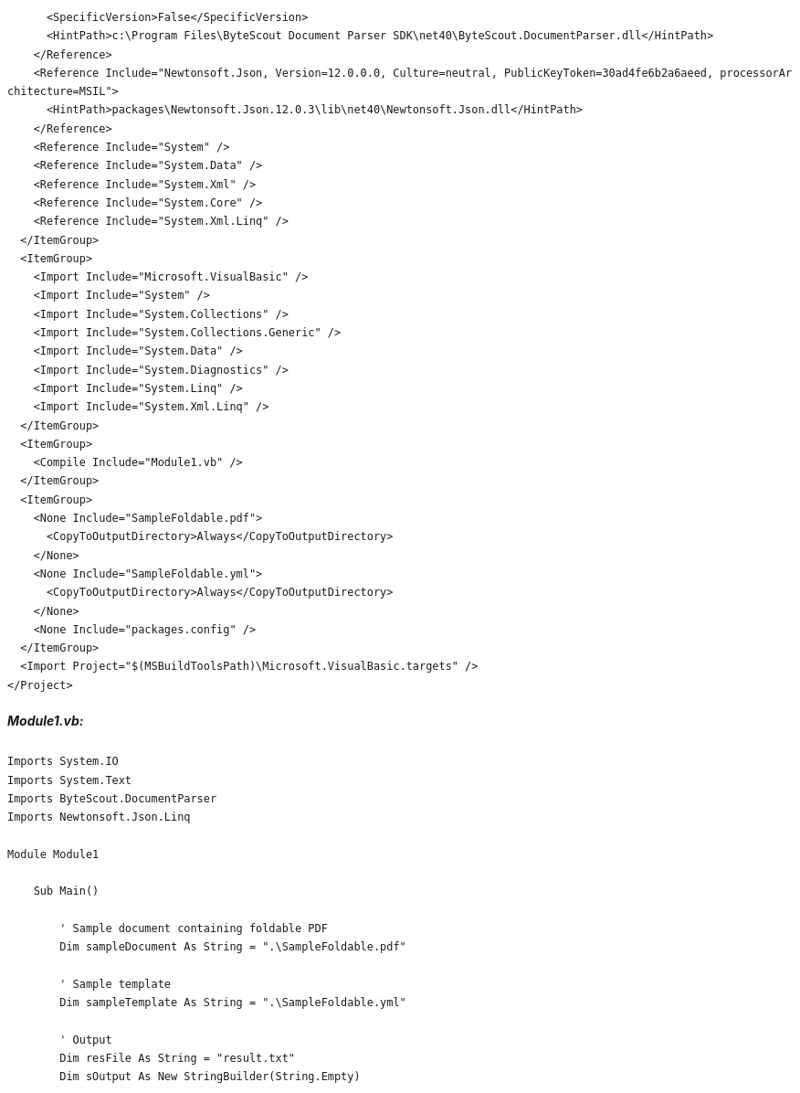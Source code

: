 ```
      <SpecificVersion>False</SpecificVersion>
      <HintPath>c:\Program Files\ByteScout Document Parser SDK\net40\ByteScout.DocumentParser.dll</HintPath>
    </Reference>
    <Reference Include="Newtonsoft.Json, Version=12.0.0.0, Culture=neutral, PublicKeyToken=30ad4fe6b2a6aeed, processorArchitecture=MSIL">
      <HintPath>packages\Newtonsoft.Json.12.0.3\lib\net40\Newtonsoft.Json.dll</HintPath>
    </Reference>
    <Reference Include="System" />
    <Reference Include="System.Data" />
    <Reference Include="System.Xml" />
    <Reference Include="System.Core" />
    <Reference Include="System.Xml.Linq" />
  </ItemGroup>
  <ItemGroup>
    <Import Include="Microsoft.VisualBasic" />
    <Import Include="System" />
    <Import Include="System.Collections" />
    <Import Include="System.Collections.Generic" />
    <Import Include="System.Data" />
    <Import Include="System.Diagnostics" />
    <Import Include="System.Linq" />
    <Import Include="System.Xml.Linq" />
  </ItemGroup>
  <ItemGroup>
    <Compile Include="Module1.vb" />
  </ItemGroup>
  <ItemGroup>
    <None Include="SampleFoldable.pdf">
      <CopyToOutputDirectory>Always</CopyToOutputDirectory>
    </None>
    <None Include="SampleFoldable.yml">
      <CopyToOutputDirectory>Always</CopyToOutputDirectory>
    </None>
    <None Include="packages.config" />
  </ItemGroup>
  <Import Project="$(MSBuildToolsPath)\Microsoft.VisualBasic.targets" />
</Project>
```

    



##### **Module1.vb:**
    
```
Imports System.IO
Imports System.Text
Imports ByteScout.DocumentParser
Imports Newtonsoft.Json.Linq

Module Module1

    Sub Main()

        ' Sample document containing foldable PDF
        Dim sampleDocument As String = ".\SampleFoldable.pdf"

        ' Sample template
        Dim sampleTemplate As String = ".\SampleFoldable.yml"

        ' Output 
        Dim resFile As String = "result.txt"
        Dim sOutput As New StringBuilder(String.Empty)

```